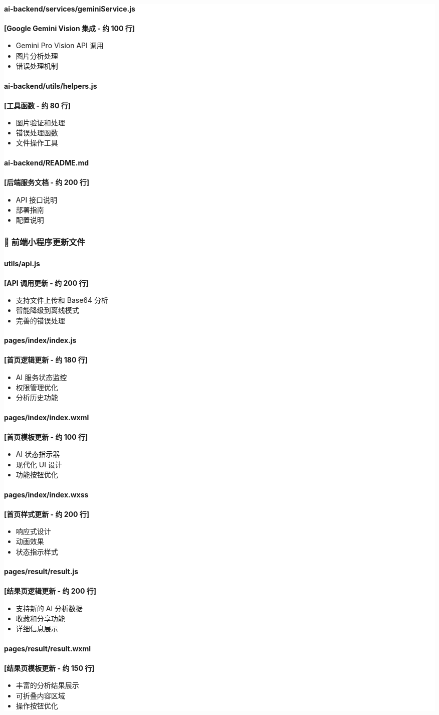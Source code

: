 #### ai-backend/services/geminiService.js
**[Google Gemini Vision 集成 - 约 100 行]**
- Gemini Pro Vision API 调用
- 图片分析处理
- 错误处理机制

#### ai-backend/utils/helpers.js
**[工具函数 - 约 80 行]**
- 图片验证和处理
- 错误处理函数
- 文件操作工具

#### ai-backend/README.md
**[后端服务文档 - 约 200 行]**
- API 接口说明
- 部署指南
- 配置说明

### 📱 前端小程序更新文件

#### utils/api.js
**[API 调用更新 - 约 200 行]**
- 支持文件上传和 Base64 分析
- 智能降级到离线模式
- 完善的错误处理

#### pages/index/index.js
**[首页逻辑更新 - 约 180 行]**
- AI 服务状态监控
- 权限管理优化
- 分析历史功能

#### pages/index/index.wxml
**[首页模板更新 - 约 100 行]**
- AI 状态指示器
- 现代化 UI 设计
- 功能按钮优化

#### pages/index/index.wxss
**[首页样式更新 - 约 200 行]**
- 响应式设计
- 动画效果
- 状态指示样式

#### pages/result/result.js
**[结果页逻辑更新 - 约 200 行]**
- 支持新的 AI 分析数据
- 收藏和分享功能
- 详细信息展示

#### pages/result/result.wxml
**[结果页模板更新 - 约 150 行]**
- 丰富的分析结果展示
- 可折叠内容区域
- 操作按钮优化
